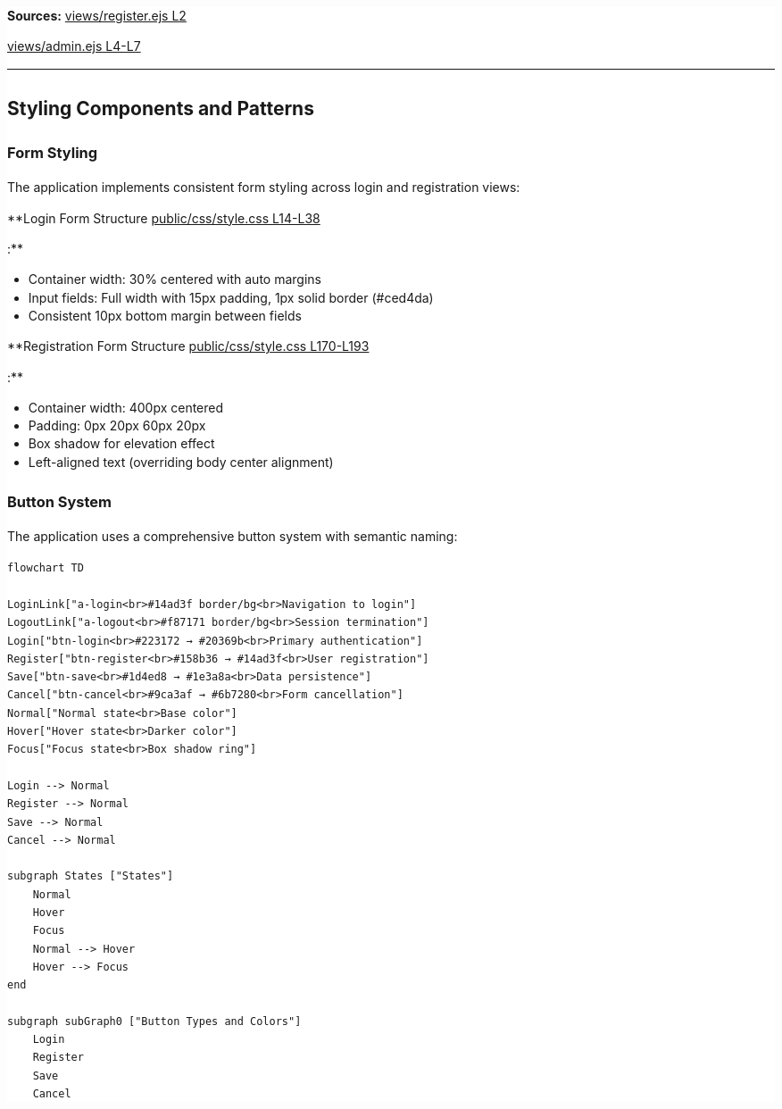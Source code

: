 **Sources:** [views/register.ejs L2](https://github.com/moichuelo/registro/blob/544abbcc/views/register.ejs#L2-L2)

 [views/admin.ejs L4-L7](https://github.com/moichuelo/registro/blob/544abbcc/views/admin.ejs#L4-L7)

---

## Styling Components and Patterns

### Form Styling

The application implements consistent form styling across login and registration views:

**Login Form Structure [public/css/style.css L14-L38](https://github.com/moichuelo/registro/blob/544abbcc/public/css/style.css#L14-L38)

:**

* Container width: 30% centered with auto margins
* Input fields: Full width with 15px padding, 1px solid border (#ced4da)
* Consistent 10px bottom margin between fields

**Registration Form Structure [public/css/style.css L170-L193](https://github.com/moichuelo/registro/blob/544abbcc/public/css/style.css#L170-L193)

:**

* Container width: 400px centered
* Padding: 0px 20px 60px 20px
* Box shadow for elevation effect
* Left-aligned text (overriding body center alignment)

### Button System

The application uses a comprehensive button system with semantic naming:

```mermaid
flowchart TD

LoginLink["a-login<br>#14ad3f border/bg<br>Navigation to login"]
LogoutLink["a-logout<br>#f87171 border/bg<br>Session termination"]
Login["btn-login<br>#223172 → #20369b<br>Primary authentication"]
Register["btn-register<br>#158b36 → #14ad3f<br>User registration"]
Save["btn-save<br>#1d4ed8 → #1e3a8a<br>Data persistence"]
Cancel["btn-cancel<br>#9ca3af → #6b7280<br>Form cancellation"]
Normal["Normal state<br>Base color"]
Hover["Hover state<br>Darker color"]
Focus["Focus state<br>Box shadow ring"]

Login --> Normal
Register --> Normal
Save --> Normal
Cancel --> Normal

subgraph States ["States"]
    Normal
    Hover
    Focus
    Normal --> Hover
    Hover --> Focus
end

subgraph subGraph0 ["Button Types and Colors"]
    Login
    Register
    Save
    Cancel
```